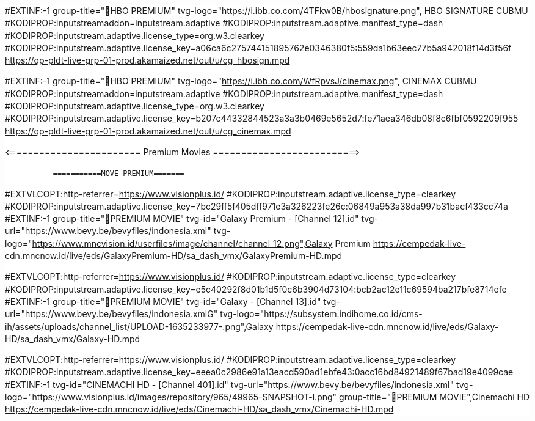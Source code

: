 #EXTINF:-1 group-title="🔴HBO PREMIUM" tvg-logo="https://i.ibb.co.com/4TFkw0B/hbosignature.png", HBO SIGNATURE CUBMU
#KODIPROP:inputstreamaddon=inputstream.adaptive
#KODIPROP:inputstream.adaptive.manifest_type=dash
#KODIPROP:inputstream.adaptive.license_type=org.w3.clearkey
#KODIPROP:inputstream.adaptive.license_key=a06ca6c275744151895762e0346380f5:559da1b63eec77b5a942018f14d3f56f
https://qp-pldt-live-grp-01-prod.akamaized.net/out/u/cg_hbosign.mpd

#EXTINF:-1 group-title="🔴HBO PREMIUM" tvg-logo="https://i.ibb.co.com/WfRpvsJ/cinemax.png", CINEMAX CUBMU
#KODIPROP:inputstreamaddon=inputstream.adaptive
#KODIPROP:inputstream.adaptive.manifest_type=dash
#KODIPROP:inputstream.adaptive.license_type=org.w3.clearkey
#KODIPROP:inputstream.adaptive.license_key=b207c44332844523a3a3b0469e5652d7:fe71aea346db08f8c6fbf0592209f955
https://qp-pldt-live-grp-01-prod.akamaized.net/out/u/cg_cinemax.mpd



<======================== Premium Movies ==========================>


               ===========MOVE PREMIUM=======


#EXTVLCOPT:http-referrer=https://www.visionplus.id/
#KODIPROP:inputstream.adaptive.license_type=clearkey
#KODIPROP:inputstream.adaptive.license_key=7bc29ff5f405dff971e3a326223fe26c:06849a953a38da997b31bacf433cc74a
#EXTINF:-1 group-title="🔴PREMIUM MOVIE" tvg-id="Galaxy Premium - [Channel 12].id" tvg-url="https://www.bevy.be/bevyfiles/indonesia.xml" tvg-logo="https://www.mncvision.id/userfiles/image/channel/channel_12.png",Galaxy Premium
https://cempedak-live-cdn.mncnow.id/live/eds/GalaxyPremium-HD/sa_dash_vmx/GalaxyPremium-HD.mpd

#EXTVLCOPT:http-referrer=https://www.visionplus.id/
#KODIPROP:inputstream.adaptive.license_type=clearkey
#KODIPROP:inputstream.adaptive.license_key=e5c40292f8d01b1d5f0c6b3904d73104:bcb2ac12e11c69594ba217bfe8714efe
#EXTINF:-1 group-title="🔴PREMIUM MOVIE" tvg-id="Galaxy - [Channel 13].id" tvg-url="https://www.bevy.be/bevyfiles/indonesia.xmlG" tvg-logo="https://subsystem.indihome.co.id/cms-ih/assets/uploads/channel_list/UPLOAD-1635233977-.png",Galaxy
https://cempedak-live-cdn.mncnow.id/live/eds/Galaxy-HD/sa_dash_vmx/Galaxy-HD.mpd







#EXTVLCOPT:http-referrer=https://www.visionplus.id/
#KODIPROP:inputstream.adaptive.license_type=clearkey
#KODIPROP:inputstream.adaptive.license_key=eeea0c2986e91a13eacd590ad1ebfe43:0acc16bd84921489f67bad19e4099cae
#EXTINF:-1 tvg-id="CINEMACHI HD - [Channel 401].id" tvg-url="https://www.bevy.be/bevyfiles/indonesia.xml" tvg-logo="https://www.visionplus.id/images/repository/965/49965-SNAPSHOT-l.png" group-title="🔴PREMIUM MOVIE",Cinemachi HD
https://cempedak-live-cdn.mncnow.id/live/eds/Cinemachi-HD/sa_dash_vmx/Cinemachi-HD.mpd

